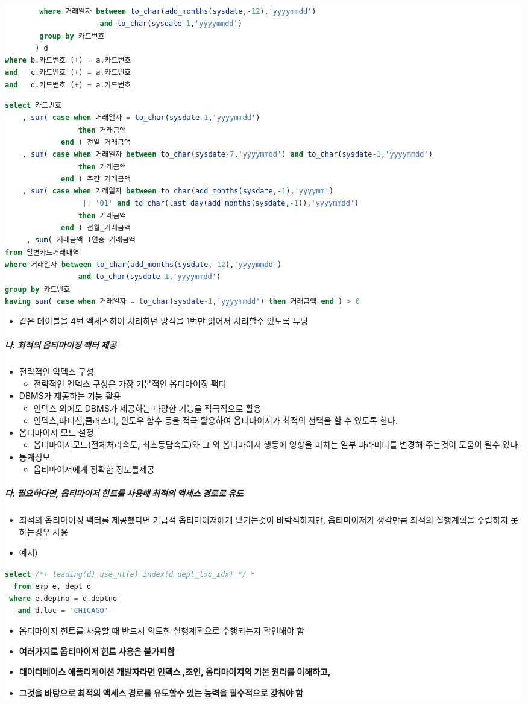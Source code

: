 ```sql
        where 거래일자 between to_char(add_months(sysdate,-12),'yyyymmdd') 
                      and to_char(sysdate-1,'yyyymmdd') 
        group by 카드번호 
       ) d 
where b.카드번호 (+) = a.카드번호 
and   c.카드번호 (+) = a.카드번호 
and   d.카드번호 (+) = a.카드번호 
```



```sql
select 카드번호 
    , sum( case when 거래일자 = to_char(sysdate-1,'yyyymmdd') 
                 then 거래금액 
             end ) 전일_거래금액 
    , sum( case when 거래일자 between to_char(sysdate-7,'yyyymmdd') and to_char(sysdate-1,'yyyymmdd') 
                 then 거래금액 
             end ) 주간_거래금액 
    , sum( case when 거래일자 between to_char(add_months(sysdate,-1),'yyyymm') 
                  || '01' and to_char(last_day(add_months(sysdate,-1)),'yyyymmdd') 
                 then 거래금액 
             end ) 전월_거래금액 
     , sum( 거래금액 )연중_거래금액 
from 일별카드거래내역 
where 거래일자 between to_char(add_months(sysdate,-12),'yyyymmdd')
                 and to_char(sysdate-1,'yyyymmdd') 
group by 카드번호 
having sum( case when 거래일자 = to_char(sysdate-1,'yyyymmdd') then 거래금액 end ) > 0 
```

- 같은 테이블을 4번 엑세스하여 처리하던 방식을 1번만 읽어서 처리할수 있도록 튜닝



##### 나. 최적의 옵티마이징 팩터 제공

- 전략적인 익덱스 구성
  - 전략적인 엔덱스 구성은 가장 기본적인 옵티마이징 팩터
- DBMS가 제공하는 기능 활용
  - 인덱스 외에도 DBMS가 제공하는 다양한 기능을 적극적으로 활용
  - 인덱스,파티션,클러스터, 윈도우 함수 등을 적극 활용하여 옵티마이저가 최적의 선택을 할 수 있도록 한다.
- 옵티마이저 모드 설정
  - 옵티마이저모드(전체처리속도, 최초등담속도)와 그 외 옵티마이저 행동에 영향을 미치는 일부 파라미터를 변경해 주는것이 도움이 될수 있다
- 통계정보
  - 옵티마이저에게 정확한 정보를제공



##### 다. 필요하다면, 옵티마이저 힌트를 사용해 최적의 액세스 경로로 유도

- 최적의 옵티마이징 팩터를 제공했다면 가급적 옵티마이저에게 맡기는것이 바람직하지만, 옵티마이저가 생각만큼 최적의 실행계획을 수립하지 못하는경우 사용

- 예시)

```sql
select /*+ leading(d) use_nl(e) index(d dept_loc_idx) */ * 
  from emp e, dept d 
 where e.deptno = d.deptno 
   and d.loc = 'CHICAGO' 
```

- 옵티마이저 힌트를 사용할 때 반드시 의도한 실행계획으로 수행되는지 확인해야 함



- **여러가지로 옵티마이저 힌트 사용은 불가피함**
- **데이터베이스 애플리케이션 개발자라면 인덱스 ,조인, 옵티마이저의 기본 원리를 이해하고,**
- **그것을 바탕으로 최적의 액세스 경로를 유도할수 있는 능력을 필수적으로 갖춰야 함**